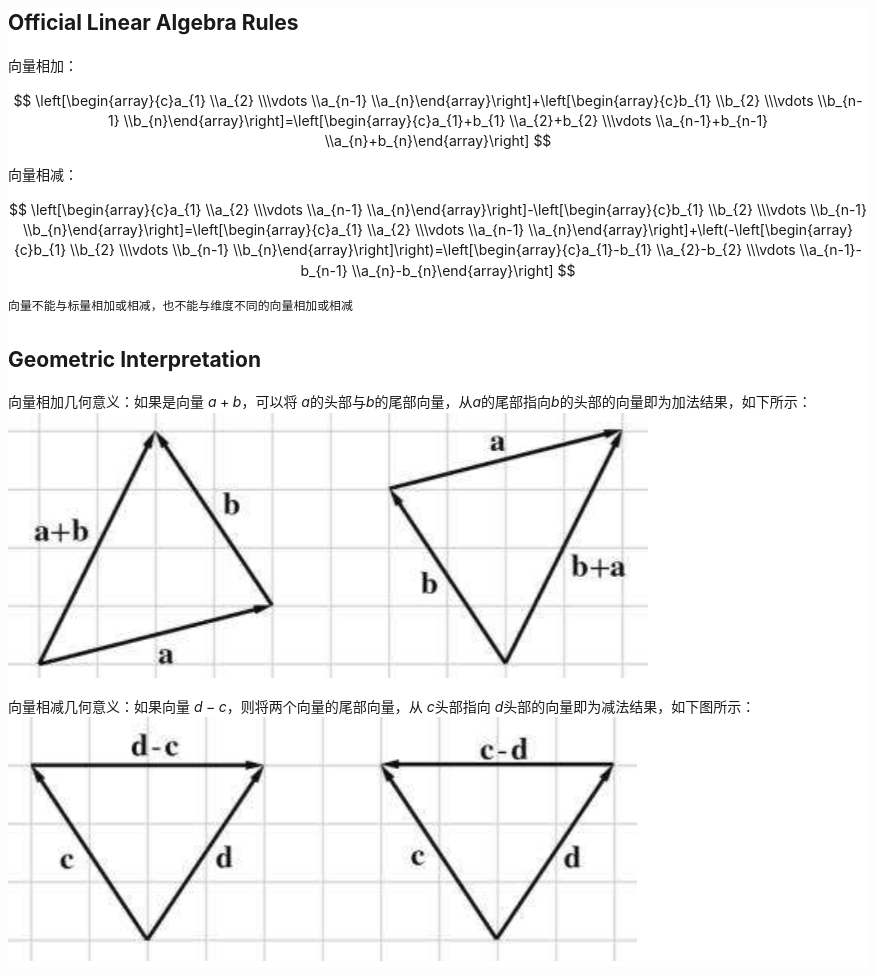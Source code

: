 ## Official Linear Algebra Rules

向量相加：

$$ \left[\begin{array}{c}a_{1} \\a_{2} \\\vdots \\a_{n-1} \\a_{n}\end{array}\right]+\left[\begin{array}{c}b_{1} \\b_{2} \\\vdots \\b_{n-1} \\b_{n}\end{array}\right]=\left[\begin{array}{c}a_{1}+b_{1} \\a_{2}+b_{2} \\\vdots \\a_{n-1}+b_{n-1} \\a_{n}+b_{n}\end{array}\right] $$

向量相减：

$$ \left[\begin{array}{c}a_{1} \\a_{2} \\\vdots \\a_{n-1} \\a_{n}\end{array}\right]-\left[\begin{array}{c}b_{1} \\b_{2} \\\vdots \\b_{n-1} \\b_{n}\end{array}\right]=\left[\begin{array}{c}a_{1} \\a_{2} \\\vdots \\a_{n-1} \\a_{n}\end{array}\right]+\left(-\left[\begin{array}{c}b_{1} \\b_{2} \\\vdots \\b_{n-1} \\b_{n}\end{array}\right]\right)=\left[\begin{array}{c}a_{1}-b_{1} \\a_{2}-b_{2} \\\vdots \\a_{n-1}-b_{n-1} \\a_{n}-b_{n}\end{array}\right] $$


```error
向量不能与标量相加或相减，也不能与维度不同的向量相加或相减
```

## Geometric Interpretation

向量相加几何意义：如果是向量 $a+b$，可以将 $a$的头部与$b$的尾部向量，从$a$的尾部指向$b$的头部的向量即为加法结果，如下所示：
![|450](assets/Ch%2002%20Vectors/Untitled.png)

向量相减几何意义：如果向量 $d-c$，则将两个向量的尾部向量，从 $c$头部指向 $d$头部的向量即为减法结果，如下图所示：
![|450](assets/Ch%2002%20Vectors/Untitled%201.png)
